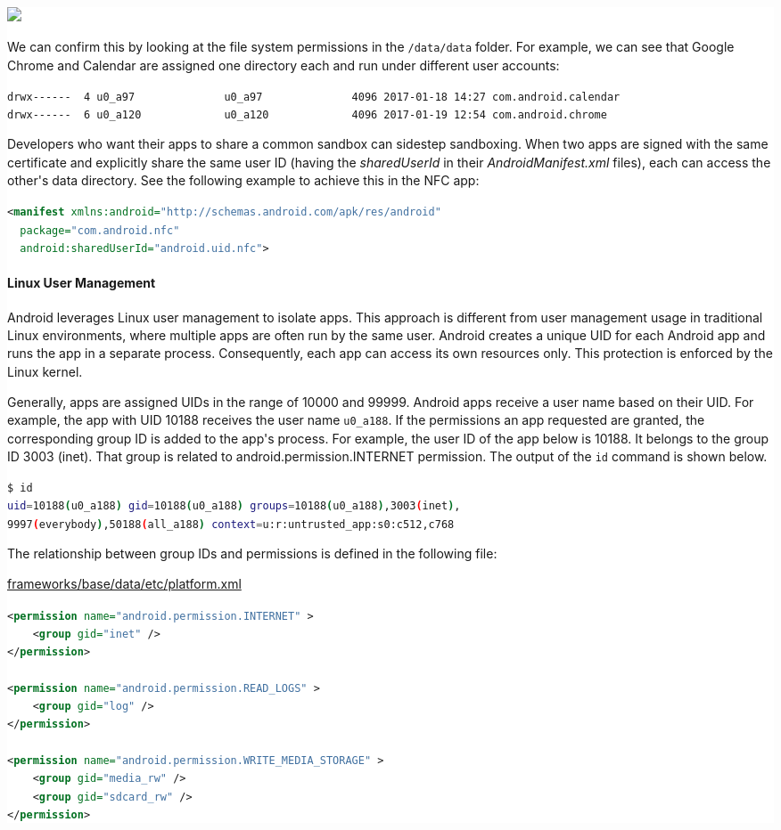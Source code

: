 <img src="/Images/Chapters/0x05a/Selection_003.png" width="400px" />

We can confirm this by looking at the file system permissions in the `/data/data` folder. For example, we can see that Google Chrome and Calendar are assigned one directory each and run under different user accounts:

```bash
drwx------  4 u0_a97              u0_a97              4096 2017-01-18 14:27 com.android.calendar
drwx------  6 u0_a120             u0_a120             4096 2017-01-19 12:54 com.android.chrome
```

Developers who want their apps to share a common sandbox can sidestep sandboxing. When two apps are signed with the same certificate and explicitly share the same user ID (having the _sharedUserId_ in their _AndroidManifest.xml_ files), each can access the other's data directory. See the following example to achieve this in the NFC app:

```xml
<manifest xmlns:android="http://schemas.android.com/apk/res/android"
  package="com.android.nfc"
  android:sharedUserId="android.uid.nfc">
```

#### Linux User Management

Android leverages Linux user management to isolate apps. This approach is different from user management usage in traditional Linux environments, where multiple apps are often run by the same user. Android creates a unique UID for each Android app and runs the app in a separate process. Consequently, each app can access its own resources only. This protection is enforced by the Linux kernel.

Generally, apps are assigned UIDs in the range of 10000 and 99999. Android apps receive a user name based on their UID. For example, the app with UID 10188 receives the user name `u0_a188`. If the permissions an app requested are granted, the corresponding group ID is added to the app's process. For example, the user ID of the app below is 10188. It belongs to the group ID 3003 (inet). That group is related to android.permission.INTERNET permission. The output of the `id` command is shown below.

```bash
$ id
uid=10188(u0_a188) gid=10188(u0_a188) groups=10188(u0_a188),3003(inet),
9997(everybody),50188(all_a188) context=u:r:untrusted_app:s0:c512,c768
```

The relationship between group IDs and permissions is defined in the following file:

[frameworks/base/data/etc/platform.xml](http://androidxref.com/9.0.0_r3/xref/frameworks/base/data/etc/platform.xml "platform.xml")

```xml
<permission name="android.permission.INTERNET" >
    <group gid="inet" />
</permission>

<permission name="android.permission.READ_LOGS" >
    <group gid="log" />
</permission>

<permission name="android.permission.WRITE_MEDIA_STORAGE" >
    <group gid="media_rw" />
    <group gid="sdcard_rw" />
</permission>
```
